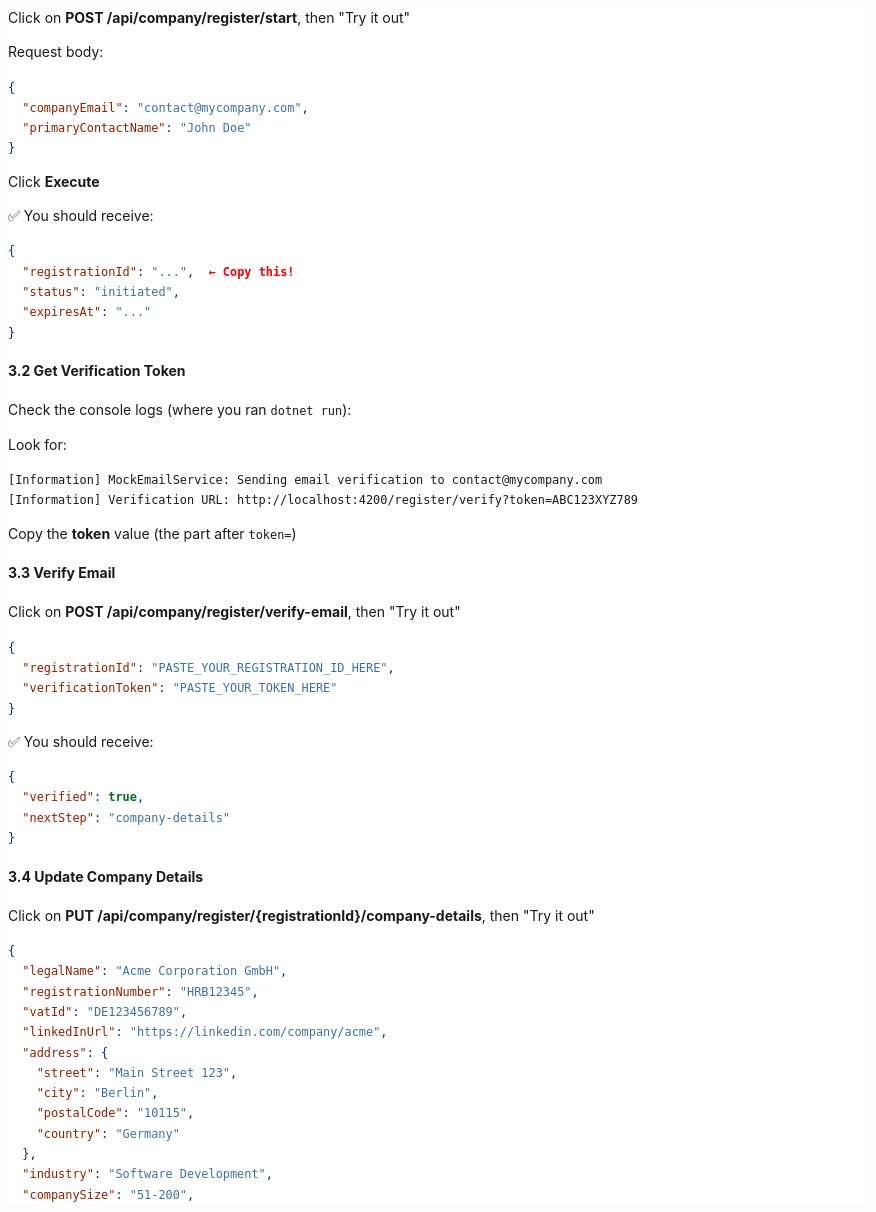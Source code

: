 Click on **POST /api/company/register/start**, then "Try it out"

Request body:
```json
{
  "companyEmail": "contact@mycompany.com",
  "primaryContactName": "John Doe"
}
```

Click **Execute**

✅ You should receive:
```json
{
  "registrationId": "...",  ← Copy this!
  "status": "initiated",
  "expiresAt": "..."
}
```

#### 3.2 Get Verification Token

Check the console logs (where you ran `dotnet run`):

Look for:
```
[Information] MockEmailService: Sending email verification to contact@mycompany.com
[Information] Verification URL: http://localhost:4200/register/verify?token=ABC123XYZ789
```

Copy the **token** value (the part after `token=`)

#### 3.3 Verify Email

Click on **POST /api/company/register/verify-email**, then "Try it out"

```json
{
  "registrationId": "PASTE_YOUR_REGISTRATION_ID_HERE",
  "verificationToken": "PASTE_YOUR_TOKEN_HERE"
}
```

✅ You should receive:
```json
{
  "verified": true,
  "nextStep": "company-details"
}
```

#### 3.4 Update Company Details

Click on **PUT /api/company/register/{registrationId}/company-details**, then "Try it out"

```json
{
  "legalName": "Acme Corporation GmbH",
  "registrationNumber": "HRB12345",
  "vatId": "DE123456789",
  "linkedInUrl": "https://linkedin.com/company/acme",
  "address": {
    "street": "Main Street 123",
    "city": "Berlin",
    "postalCode": "10115",
    "country": "Germany"
  },
  "industry": "Software Development",
  "companySize": "51-200",
```